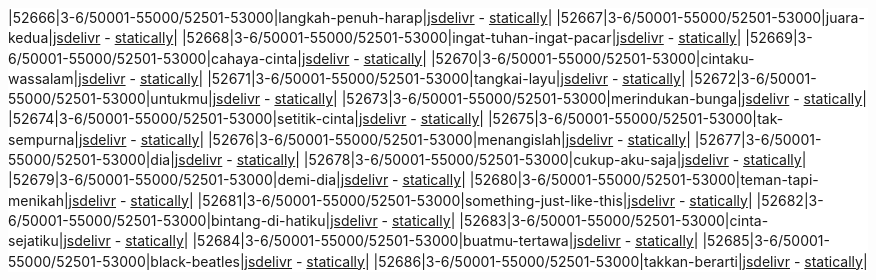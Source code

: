 |52666|3-6/50001-55000/52501-53000|langkah-penuh-harap|[jsdelivr](https://cdn.jsdelivr.net/gh/dbchord/png-c-1280x720_3-6/50001-55000/52501-53000/langkah-penuh-harap.png) - [statically](https://cdn.statically.io/gh/dbchord/png-c-1280x720_3-6/img/50001-55000/52501-53000/langkah-penuh-harap.png)|
|52667|3-6/50001-55000/52501-53000|juara-kedua|[jsdelivr](https://cdn.jsdelivr.net/gh/dbchord/png-c-1280x720_3-6/50001-55000/52501-53000/juara-kedua.png) - [statically](https://cdn.statically.io/gh/dbchord/png-c-1280x720_3-6/img/50001-55000/52501-53000/juara-kedua.png)|
|52668|3-6/50001-55000/52501-53000|ingat-tuhan-ingat-pacar|[jsdelivr](https://cdn.jsdelivr.net/gh/dbchord/png-c-1280x720_3-6/50001-55000/52501-53000/ingat-tuhan-ingat-pacar.png) - [statically](https://cdn.statically.io/gh/dbchord/png-c-1280x720_3-6/img/50001-55000/52501-53000/ingat-tuhan-ingat-pacar.png)|
|52669|3-6/50001-55000/52501-53000|cahaya-cinta|[jsdelivr](https://cdn.jsdelivr.net/gh/dbchord/png-c-1280x720_3-6/50001-55000/52501-53000/cahaya-cinta.png) - [statically](https://cdn.statically.io/gh/dbchord/png-c-1280x720_3-6/img/50001-55000/52501-53000/cahaya-cinta.png)|
|52670|3-6/50001-55000/52501-53000|cintaku-wassalam|[jsdelivr](https://cdn.jsdelivr.net/gh/dbchord/png-c-1280x720_3-6/50001-55000/52501-53000/cintaku-wassalam.png) - [statically](https://cdn.statically.io/gh/dbchord/png-c-1280x720_3-6/img/50001-55000/52501-53000/cintaku-wassalam.png)|
|52671|3-6/50001-55000/52501-53000|tangkai-layu|[jsdelivr](https://cdn.jsdelivr.net/gh/dbchord/png-c-1280x720_3-6/50001-55000/52501-53000/tangkai-layu.png) - [statically](https://cdn.statically.io/gh/dbchord/png-c-1280x720_3-6/img/50001-55000/52501-53000/tangkai-layu.png)|
|52672|3-6/50001-55000/52501-53000|untukmu|[jsdelivr](https://cdn.jsdelivr.net/gh/dbchord/png-c-1280x720_3-6/50001-55000/52501-53000/untukmu.png) - [statically](https://cdn.statically.io/gh/dbchord/png-c-1280x720_3-6/img/50001-55000/52501-53000/untukmu.png)|
|52673|3-6/50001-55000/52501-53000|merindukan-bunga|[jsdelivr](https://cdn.jsdelivr.net/gh/dbchord/png-c-1280x720_3-6/50001-55000/52501-53000/merindukan-bunga.png) - [statically](https://cdn.statically.io/gh/dbchord/png-c-1280x720_3-6/img/50001-55000/52501-53000/merindukan-bunga.png)|
|52674|3-6/50001-55000/52501-53000|setitik-cinta|[jsdelivr](https://cdn.jsdelivr.net/gh/dbchord/png-c-1280x720_3-6/50001-55000/52501-53000/setitik-cinta.png) - [statically](https://cdn.statically.io/gh/dbchord/png-c-1280x720_3-6/img/50001-55000/52501-53000/setitik-cinta.png)|
|52675|3-6/50001-55000/52501-53000|tak-sempurna|[jsdelivr](https://cdn.jsdelivr.net/gh/dbchord/png-c-1280x720_3-6/50001-55000/52501-53000/tak-sempurna.png) - [statically](https://cdn.statically.io/gh/dbchord/png-c-1280x720_3-6/img/50001-55000/52501-53000/tak-sempurna.png)|
|52676|3-6/50001-55000/52501-53000|menangislah|[jsdelivr](https://cdn.jsdelivr.net/gh/dbchord/png-c-1280x720_3-6/50001-55000/52501-53000/menangislah.png) - [statically](https://cdn.statically.io/gh/dbchord/png-c-1280x720_3-6/img/50001-55000/52501-53000/menangislah.png)|
|52677|3-6/50001-55000/52501-53000|dia|[jsdelivr](https://cdn.jsdelivr.net/gh/dbchord/png-c-1280x720_3-6/50001-55000/52501-53000/dia.png) - [statically](https://cdn.statically.io/gh/dbchord/png-c-1280x720_3-6/img/50001-55000/52501-53000/dia.png)|
|52678|3-6/50001-55000/52501-53000|cukup-aku-saja|[jsdelivr](https://cdn.jsdelivr.net/gh/dbchord/png-c-1280x720_3-6/50001-55000/52501-53000/cukup-aku-saja.png) - [statically](https://cdn.statically.io/gh/dbchord/png-c-1280x720_3-6/img/50001-55000/52501-53000/cukup-aku-saja.png)|
|52679|3-6/50001-55000/52501-53000|demi-dia|[jsdelivr](https://cdn.jsdelivr.net/gh/dbchord/png-c-1280x720_3-6/50001-55000/52501-53000/demi-dia.png) - [statically](https://cdn.statically.io/gh/dbchord/png-c-1280x720_3-6/img/50001-55000/52501-53000/demi-dia.png)|
|52680|3-6/50001-55000/52501-53000|teman-tapi-menikah|[jsdelivr](https://cdn.jsdelivr.net/gh/dbchord/png-c-1280x720_3-6/50001-55000/52501-53000/teman-tapi-menikah.png) - [statically](https://cdn.statically.io/gh/dbchord/png-c-1280x720_3-6/img/50001-55000/52501-53000/teman-tapi-menikah.png)|
|52681|3-6/50001-55000/52501-53000|something-just-like-this|[jsdelivr](https://cdn.jsdelivr.net/gh/dbchord/png-c-1280x720_3-6/50001-55000/52501-53000/something-just-like-this.png) - [statically](https://cdn.statically.io/gh/dbchord/png-c-1280x720_3-6/img/50001-55000/52501-53000/something-just-like-this.png)|
|52682|3-6/50001-55000/52501-53000|bintang-di-hatiku|[jsdelivr](https://cdn.jsdelivr.net/gh/dbchord/png-c-1280x720_3-6/50001-55000/52501-53000/bintang-di-hatiku.png) - [statically](https://cdn.statically.io/gh/dbchord/png-c-1280x720_3-6/img/50001-55000/52501-53000/bintang-di-hatiku.png)|
|52683|3-6/50001-55000/52501-53000|cinta-sejatiku|[jsdelivr](https://cdn.jsdelivr.net/gh/dbchord/png-c-1280x720_3-6/50001-55000/52501-53000/cinta-sejatiku.png) - [statically](https://cdn.statically.io/gh/dbchord/png-c-1280x720_3-6/img/50001-55000/52501-53000/cinta-sejatiku.png)|
|52684|3-6/50001-55000/52501-53000|buatmu-tertawa|[jsdelivr](https://cdn.jsdelivr.net/gh/dbchord/png-c-1280x720_3-6/50001-55000/52501-53000/buatmu-tertawa.png) - [statically](https://cdn.statically.io/gh/dbchord/png-c-1280x720_3-6/img/50001-55000/52501-53000/buatmu-tertawa.png)|
|52685|3-6/50001-55000/52501-53000|black-beatles|[jsdelivr](https://cdn.jsdelivr.net/gh/dbchord/png-c-1280x720_3-6/50001-55000/52501-53000/black-beatles.png) - [statically](https://cdn.statically.io/gh/dbchord/png-c-1280x720_3-6/img/50001-55000/52501-53000/black-beatles.png)|
|52686|3-6/50001-55000/52501-53000|takkan-berarti|[jsdelivr](https://cdn.jsdelivr.net/gh/dbchord/png-c-1280x720_3-6/50001-55000/52501-53000/takkan-berarti.png) - [statically](https://cdn.statically.io/gh/dbchord/png-c-1280x720_3-6/img/50001-55000/52501-53000/takkan-berarti.png)|